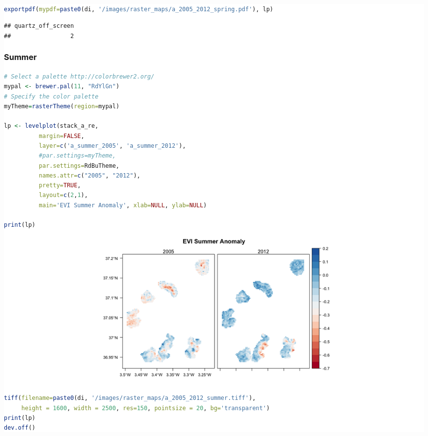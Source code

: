 ``` r
exportpdf(mypdf=paste0(di, '/images/raster_maps/a_2005_2012_spring.pdf'), lp) 
```

    ## quartz_off_screen 
    ##                 2

### Summer

``` r
# Select a palette http://colorbrewer2.org/
mypal <- brewer.pal(11, "RdYlGn")
# Specify the color palette
myTheme=rasterTheme(region=mypal)

lp <- levelplot(stack_a_re, 
          margin=FALSE,
          layer=c('a_summer_2005', 'a_summer_2012'),
          #par.settings=myTheme, 
          par.settings=RdBuTheme, 
          names.attr=c("2005", "2012"),
          pretty=TRUE,
          layout=c(2,1),
          main='EVI Summer Anomaly', xlab=NULL, ylab=NULL) 

print(lp)
```

<img src="explore_anomalies_files/figure-markdown_github/unnamed-chunk-16-1.png" style="display: block; margin: auto;" />

``` r
tiff(filename=paste0(di, '/images/raster_maps/a_2005_2012_summer.tiff'), 
     height = 1600, width = 2500, res=150, pointsize = 20, bg='transparent')
print(lp)
dev.off()
```

